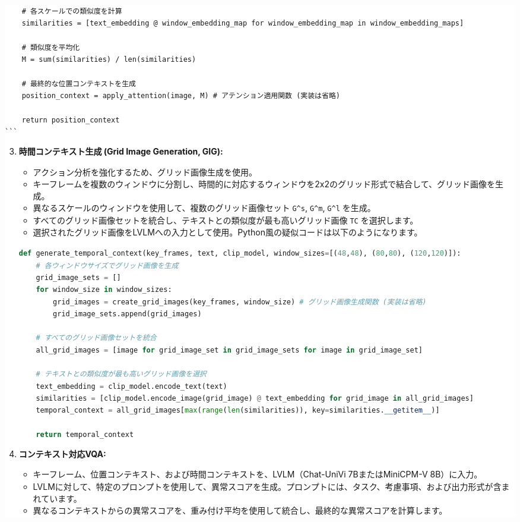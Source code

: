         # 各スケールでの類似度を計算
        similarities = [text_embedding @ window_embedding_map for window_embedding_map in window_embedding_maps]

        # 類似度を平均化
        M = sum(similarities) / len(similarities)

        # 最終的な位置コンテキストを生成
        position_context = apply_attention(image, M) # アテンション適用関数 (実装は省略)

        return position_context
    ```

3.  **時間コンテキスト生成 (Grid Image Generation, GIG):**

    *   アクション分析を強化するため、グリッド画像生成を使用。
    *   キーフレームを複数のウィンドウに分割し、時間的に対応するウィンドウを2x2のグリッド形式で結合して、グリッド画像を生成。
    *   異なるスケールのウィンドウを使用して、複数のグリッド画像セット `G^s`, `G^m`, `G^l` を生成。
    *   すべてのグリッド画像セットを統合し、テキストとの類似度が最も高いグリッド画像 `TC` を選択します。
    *   選択されたグリッド画像をLVLMへの入力として使用。Python風の疑似コードは以下のようになります。

    ```python
    def generate_temporal_context(key_frames, text, clip_model, window_sizes=[(48,48), (80,80), (120,120)]):
        # 各ウィンドウサイズでグリッド画像を生成
        grid_image_sets = []
        for window_size in window_sizes:
            grid_images = create_grid_images(key_frames, window_size) # グリッド画像生成関数 (実装は省略)
            grid_image_sets.append(grid_images)

        # すべてのグリッド画像セットを統合
        all_grid_images = [image for grid_image_set in grid_image_sets for image in grid_image_set]

        # テキストとの類似度が最も高いグリッド画像を選択
        text_embedding = clip_model.encode_text(text)
        similarities = [clip_model.encode_image(grid_image) @ text_embedding for grid_image in all_grid_images]
        temporal_context = all_grid_images[max(range(len(similarities)), key=similarities.__getitem__)]

        return temporal_context
    ```

4.  **コンテキスト対応VQA:**

    *   キーフレーム、位置コンテキスト、および時間コンテキストを、LVLM（Chat-UniVi 7BまたはMiniCPM-V 8B）に入力。
    *   LVLMに対して、特定のプロンプトを使用して、異常スコアを生成。プロンプトには、タスク、考慮事項、および出力形式が含まれています。
    *   異なるコンテキストからの異常スコアを、重み付け平均を使用して統合し、最終的な異常スコアを計算します。
